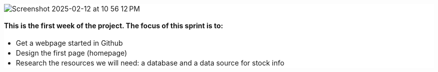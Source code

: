 <img width="1148" alt="Screenshot 2025-02-12 at 10 56 12 PM" src="https://github.com/user-attachments/assets/fd5622ad-5ef3-468d-bfff-dadd859cf199" />
&nbsp;

<strong>This is the first week of the project. The focus of this sprint is to:</strong>

* Get a webpage started in Github
* Design the first page (homepage)
* Research the resources we will need: a database and a data source for stock info
